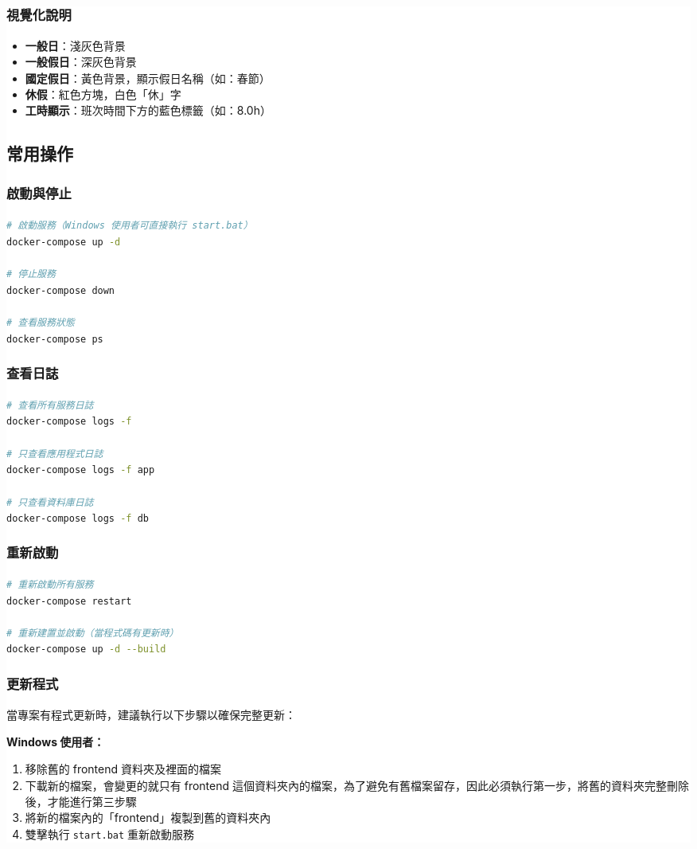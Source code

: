 ### 視覺化說明

- **一般日**：淺灰色背景
- **一般假日**：深灰色背景
- **國定假日**：黃色背景，顯示假日名稱（如：春節）
- **休假**：紅色方塊，白色「休」字
- **工時顯示**：班次時間下方的藍色標籤（如：8.0h）

## 常用操作

### 啟動與停止

```bash
# 啟動服務（Windows 使用者可直接執行 start.bat）
docker-compose up -d

# 停止服務
docker-compose down

# 查看服務狀態
docker-compose ps
```

### 查看日誌

```bash
# 查看所有服務日誌
docker-compose logs -f

# 只查看應用程式日誌
docker-compose logs -f app

# 只查看資料庫日誌
docker-compose logs -f db
```

### 重新啟動

```bash
# 重新啟動所有服務
docker-compose restart

# 重新建置並啟動（當程式碼有更新時）
docker-compose up -d --build
```

### 更新程式

當專案有程式更新時，建議執行以下步驟以確保完整更新：

**Windows 使用者：**

1. 移除舊的 frontend 資料夾及裡面的檔案
2. 下載新的檔案，會變更的就只有 frontend 這個資料夾內的檔案，為了避免有舊檔案留存，因此必須執行第一步，將舊的資料夾完整刪除後，才能進行第三步驟
3. 將新的檔案內的「frontend」複製到舊的資料夾內
4. 雙擊執行 `start.bat` 重新啟動服務
